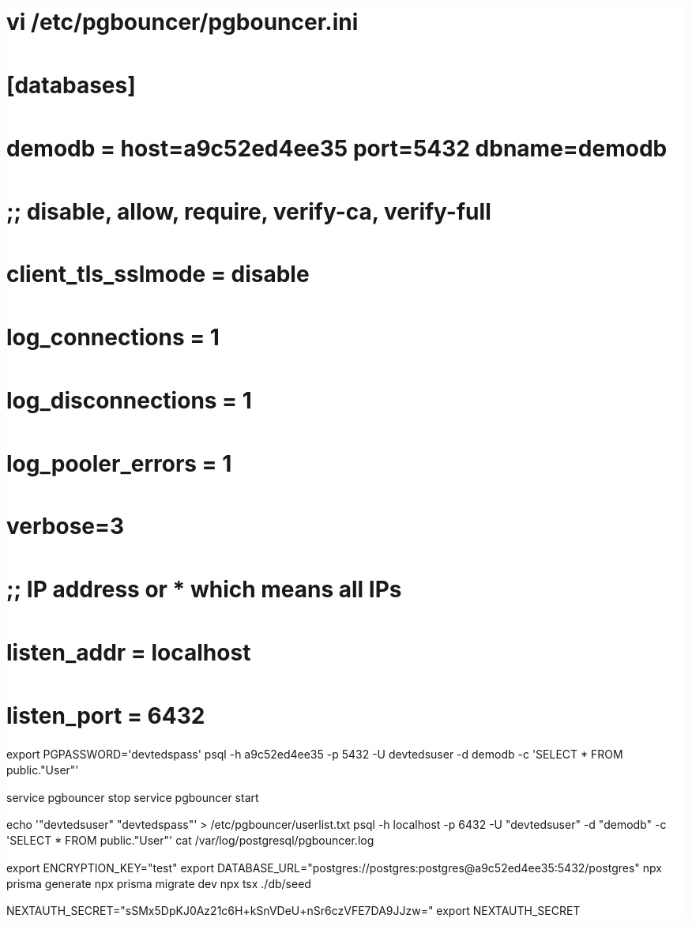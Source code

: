 # vi /etc/pgbouncer/pgbouncer.ini
# [databases]
# demodb = host=a9c52ed4ee35 port=5432 dbname=demodb
# ;; disable, allow, require, verify-ca, verify-full
# client_tls_sslmode = disable
# log_connections = 1
# log_disconnections = 1
# log_pooler_errors = 1
# verbose=3
# ;; IP address or * which means all IPs
# listen_addr = localhost
# listen_port = 6432 


export PGPASSWORD='devtedspass'
psql -h a9c52ed4ee35 -p 5432 -U devtedsuser -d demodb -c 'SELECT * FROM public."User"'

service pgbouncer stop
service pgbouncer start


echo '"devtedsuser" "devtedspass"' > /etc/pgbouncer/userlist.txt
psql -h localhost -p 6432 -U "devtedsuser" -d "demodb" -c 'SELECT * FROM public."User"'
cat /var/log/postgresql/pgbouncer.log


export ENCRYPTION_KEY="test"
export DATABASE_URL="postgres://postgres:postgres@a9c52ed4ee35:5432/postgres"
npx prisma generate
npx prisma migrate dev
npx tsx ./db/seed

NEXTAUTH_SECRET="sSMx5DpKJ0Az21c6H+kSnVDeU+nSr6czVFE7DA9JJzw="
export NEXTAUTH_SECRET

